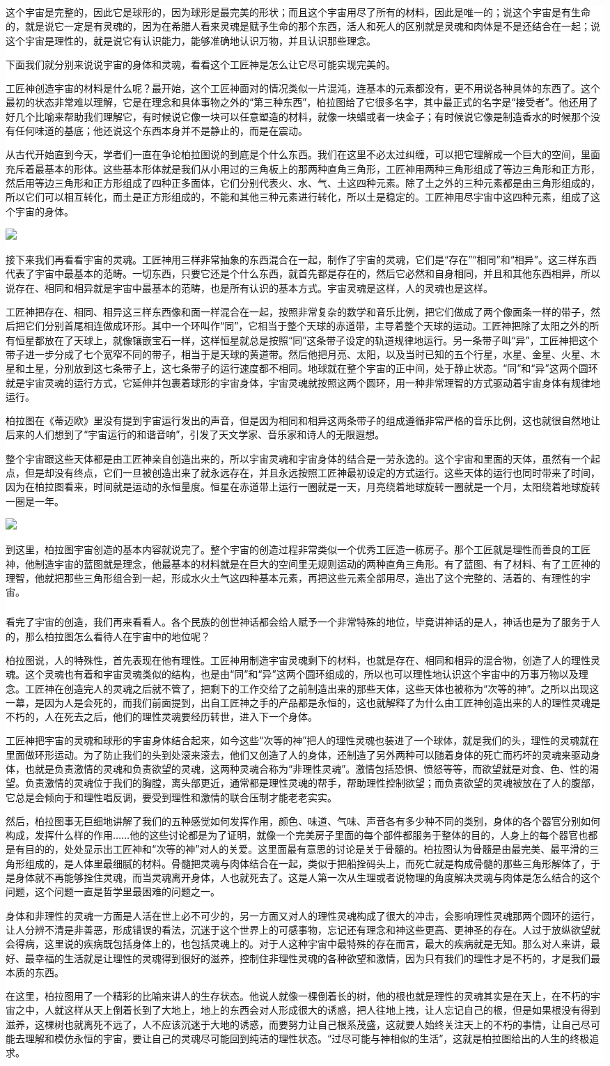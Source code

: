 这个宇宙是完整的，因此它是球形的，因为球形是最完美的形状；而且这个宇宙用尽了所有的材料，因此是唯一的；说这个宇宙是有生命的，就是说它一定是有灵魂的，因为在希腊人看来灵魂是赋予生命的那个东西，活人和死人的区别就是灵魂和肉体是不是还结合在一起；说这个宇宙是理性的，就是说它有认识能力，能够准确地认识万物，并且认识那些理念。

下面我们就分别来说说宇宙的身体和灵魂，看看这个工匠神是怎么让它尽可能实现完美的。

工匠神创造宇宙的材料是什么呢？最开始，这个工匠神面对的情况类似一片混沌，连基本的元素都没有，更不用说各种具体的东西了。这个最初的状态非常难以理解，它是在理念和具体事物之外的“第三种东西”，柏拉图给了它很多名字，其中最正式的名字是“接受者”。他还用了好几个比喻来帮助我们理解它，有时候说它像一块可以任意塑造的材料，就像一块蜡或者一块金子；有时候说它像是制造香水的时候那个没有任何味道的基底；他还说这个东西本身并不是静止的，而是在震动。

从古代开始直到今天，学者们一直在争论柏拉图说的到底是个什么东西。我们在这里不必太过纠缠，可以把它理解成一个巨大的空间，里面充斥着最基本的形体。这些基本形体就是我们从小用过的三角板上的那两种直角三角形，工匠神用两种三角形组成了等边三角形和正方形，然后用等边三角形和正方形组成了四种正多面体，它们分别代表火、水、气、土这四种元素。除了土之外的三种元素都是由三角形组成的，所以它们可以相互转化，而土是正方形组成的，不能和其他三种元素进行转化，所以土是稳定的。工匠神用尽宇宙中这四种元素，组成了这个宇宙的身体。

<img  src="https://piccdn3.umiwi.com/img/201808/28/201808281643118053624701.jpg" width="800"/>

接下来我们再看看宇宙的灵魂。工匠神用三样非常抽象的东西混合在一起，制作了宇宙的灵魂，它们是“存在”“相同”和“相异”。这三样东西代表了宇宙中最基本的范畴。一切东西，只要它还是个什么东西，就首先都是存在的，然后它必然和自身相同，并且和其他东西相异，所以说存在、相同和相异就是宇宙中最基本的范畴，也是所有认识的基本方式。宇宙灵魂是这样，人的灵魂也是这样。

工匠神把存在、相同、相异这三样东西像和面一样混合在一起，按照非常复杂的数学和音乐比例，把它们做成了两个像面条一样的带子，然后把它们分别首尾相连做成环形。其中一个环叫作“同”，它相当于整个天球的赤道带，主导着整个天球的运动。工匠神把除了太阳之外的所有恒星都放在了天球上，就像镶嵌宝石一样，这样恒星就总是按照“同”这条带子设定的轨道规律地运行。另一条带子叫“异”，工匠神把这个带子进一步分成了七个宽窄不同的带子，相当于是天球的黄道带。然后他把月亮、太阳，以及当时已知的五个行星，水星、金星、火星、木星和土星，分别放到这七条带子上，这七条带子的运行速度都不相同。地球就在整个宇宙的正中间，处于静止状态。“同”和“异”这两个圆环就是宇宙灵魂的运行方式，它延伸并包裹着球形的宇宙身体，宇宙灵魂就按照这两个圆环，用一种非常理智的方式驱动着宇宙身体有规律地运行。

柏拉图在《蒂迈欧》里没有提到宇宙运行发出的声音，但是因为相同和相异这两条带子的组成遵循非常严格的音乐比例，这也就很自然地让后来的人们想到了“宇宙运行的和谐音响”，引发了天文学家、音乐家和诗人的无限遐想。

整个宇宙跟这些天体都是由工匠神亲自创造出来的，所以宇宙灵魂和宇宙身体的结合是一劳永逸的。这个宇宙和里面的天体，虽然有一个起点，但是却没有终点，它们一旦被创造出来了就永远存在，并且永远按照工匠神最初设定的方式运行。这些天体的运行也同时带来了时间，因为在柏拉图看来，时间就是运动的永恒量度。恒星在赤道带上运行一圈就是一天，月亮绕着地球旋转一圈就是一个月，太阳绕着地球旋转一圈是一年。

<img  src="https://piccdn3.umiwi.com/img/201808/28/201808281643402561047243.png" width="2755"/>

到这里，柏拉图宇宙创造的基本内容就说完了。整个宇宙的创造过程非常类似一个优秀工匠造一栋房子。那个工匠就是理性而善良的工匠神，他制造宇宙的蓝图就是理念，他最基本的材料就是在巨大的空间里无规则运动的两种直角三角形。有了蓝图、有了材料、有了工匠神的理智，他就把那些三角形组合到一起，形成水火土气这四种基本元素，再把这些元素全部用尽，造出了这个完整的、活着的、有理性的宇宙。

###   



看完了宇宙的创造，我们再来看看人。各个民族的创世神话都会给人赋予一个非常特殊的地位，毕竟讲神话的是人，神话也是为了服务于人的，那么柏拉图怎么看待人在宇宙中的地位呢？

柏拉图说，人的特殊性，首先表现在他有理性。工匠神用制造宇宙灵魂剩下的材料，也就是存在、相同和相异的混合物，创造了人的理性灵魂。这个灵魂也有着和宇宙灵魂类似的结构，也是由“同”和“异”这两个圆环组成的，所以也可以理性地认识这个宇宙中的万事万物以及理念。工匠神在创造完人的灵魂之后就不管了，把剩下的工作交给了之前制造出来的那些天体，这些天体也被称为“次等的神”。之所以出现这一幕，是因为人是会死的，而我们前面提到，出自工匠神之手的产品都是永恒的，这也就解释了为什么由工匠神创造出来的人的理性灵魂是不朽的，人在死去之后，他们的理性灵魂要经历转世，进入下一个身体。

工匠神把宇宙的灵魂和球形的宇宙身体结合起来，如今这些“次等的神”把人的理性灵魂也装进了一个球体，就是我们的头，理性的灵魂就在里面做环形运动。为了防止我们的头到处滚来滚去，他们又创造了人的身体，还制造了另外两种可以随着身体的死亡而朽坏的灵魂来驱动身体，也就是负责激情的灵魂和负责欲望的灵魂，这两种灵魂合称为“非理性灵魂”。激情包括恐惧、愤怒等等，而欲望就是对食、色、性的渴望。负责激情的灵魂位于我们的胸膛，离头部更近，通常都是理性灵魂的帮手，帮助理性控制欲望；而负责欲望的灵魂被放在了人的腹部，它总是会倾向于和理性唱反调，要受到理性和激情的联合压制才能老老实实。

然后，柏拉图事无巨细地讲解了我们的五种感觉如何发挥作用，颜色、味道、气味、声音各有多少种不同的类别，身体的各个器官分别如何构成，发挥什么样的作用……他的这些讨论都是为了证明，就像一个完美房子里面的每个部件都服务于整体的目的，人身上的每个器官也都是有目的的，处处显示出工匠神和“次等的神”对人的关爱。这里面最有意思的讨论是关于骨髓的。柏拉图认为骨髓是由最完美、最平滑的三角形组成的，是人体里最细腻的材料。骨髓把灵魂与肉体结合在一起，类似于把船拴码头上，而死亡就是构成骨髓的那些三角形解体了，于是身体就不再能够拴住灵魂，而当灵魂离开身体，人也就死去了。这是人第一次从生理或者说物理的角度解决灵魂与肉体是怎么结合的这个问题，这个问题一直是哲学里最困难的问题之一。

身体和非理性的灵魂一方面是人活在世上必不可少的，另一方面又对人的理性灵魂构成了很大的冲击，会影响理性灵魂那两个圆环的运行，让人分辨不清是非善恶，形成错误的看法，沉迷于这个世界上的可感事物，忘记还有理念和神这些更高、更神圣的存在。人过于放纵欲望就会得病，这里说的疾病既包括身体上的，也包括灵魂上的。对于人这种宇宙中最特殊的存在而言，最大的疾病就是无知。那么对人来讲，最好、最幸福的生活就是让理性的灵魂得到很好的滋养，控制住非理性灵魂的各种欲望和激情，因为只有我们的理性才是不朽的，才是我们最本质的东西。

在这里，柏拉图用了一个精彩的比喻来讲人的生存状态。他说人就像一棵倒着长的树，他的根也就是理性的灵魂其实是在天上，在不朽的宇宙之中，人就这样从天上倒着长到了大地上，地上的东西会对人形成很大的诱惑，把人往地上拽，让人忘记自己的根，但是如果根没有得到滋养，这棵树也就离死不远了，人不应该沉迷于大地的诱惑，而要努力让自己根系茂盛，这就要人始终关注天上的不朽的事情，让自己尽可能去理解和模仿永恒的宇宙，要让自己的灵魂尽可能回到纯洁的理性状态。“过尽可能与神相似的生活”，这就是柏拉图给出的人生的终极追求。
